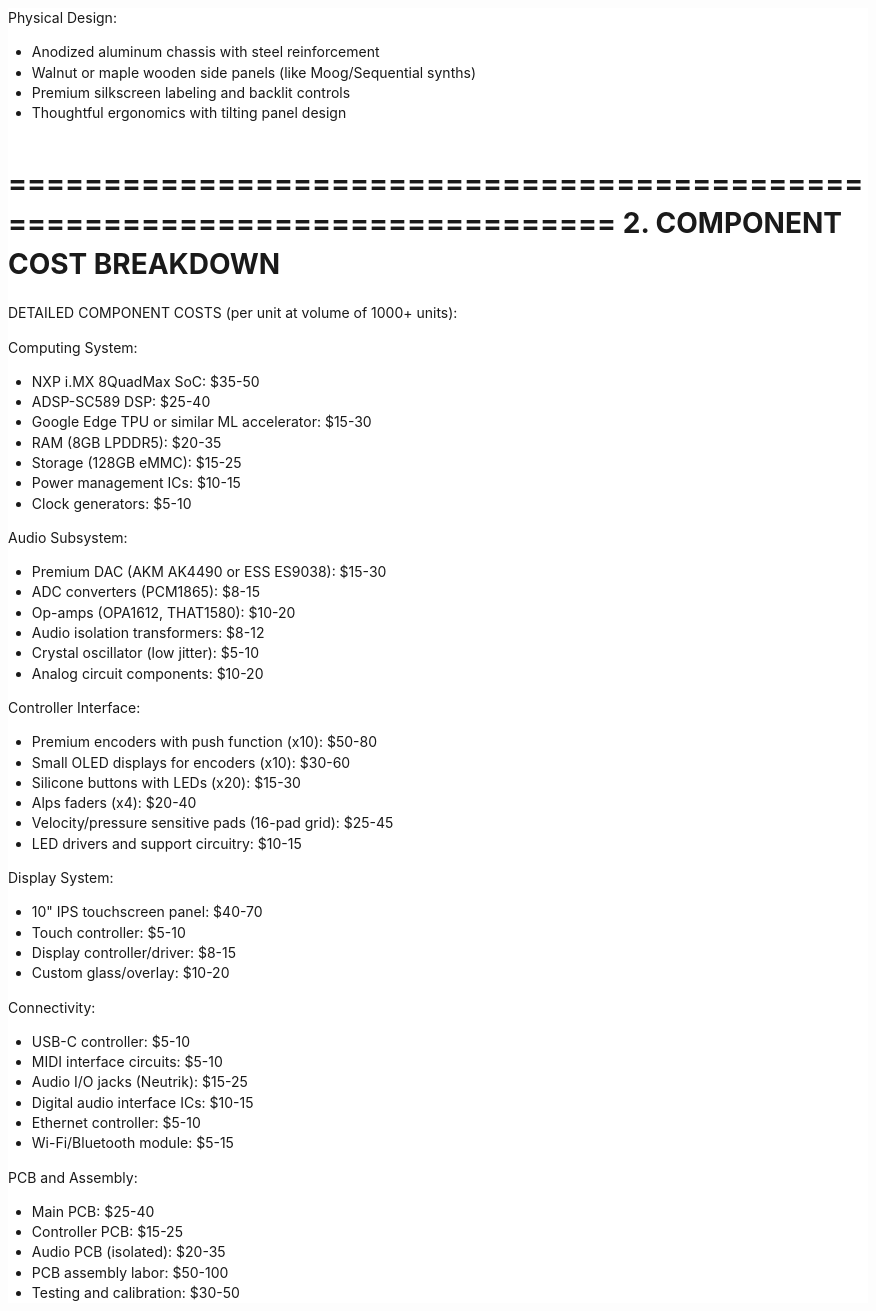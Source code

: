 Physical Design:
- Anodized aluminum chassis with steel reinforcement
- Walnut or maple wooden side panels (like Moog/Sequential synths)
- Premium silkscreen labeling and backlit controls
- Thoughtful ergonomics with tilting panel design

=============================================================================
2. COMPONENT COST BREAKDOWN
=============================================================================

DETAILED COMPONENT COSTS (per unit at volume of 1000+ units):

Computing System:
- NXP i.MX 8QuadMax SoC: $35-50
- ADSP-SC589 DSP: $25-40
- Google Edge TPU or similar ML accelerator: $15-30
- RAM (8GB LPDDR5): $20-35
- Storage (128GB eMMC): $15-25
- Power management ICs: $10-15
- Clock generators: $5-10

Audio Subsystem:
- Premium DAC (AKM AK4490 or ESS ES9038): $15-30
- ADC converters (PCM1865): $8-15
- Op-amps (OPA1612, THAT1580): $10-20
- Audio isolation transformers: $8-12
- Crystal oscillator (low jitter): $5-10
- Analog circuit components: $10-20

Controller Interface:
- Premium encoders with push function (x10): $50-80
- Small OLED displays for encoders (x10): $30-60
- Silicone buttons with LEDs (x20): $15-30
- Alps faders (x4): $20-40
- Velocity/pressure sensitive pads (16-pad grid): $25-45
- LED drivers and support circuitry: $10-15

Display System:
- 10" IPS touchscreen panel: $40-70
- Touch controller: $5-10
- Display controller/driver: $8-15
- Custom glass/overlay: $10-20

Connectivity:
- USB-C controller: $5-10
- MIDI interface circuits: $5-10
- Audio I/O jacks (Neutrik): $15-25
- Digital audio interface ICs: $10-15
- Ethernet controller: $5-10
- Wi-Fi/Bluetooth module: $5-15

PCB and Assembly:
- Main PCB: $25-40
- Controller PCB: $15-25
- Audio PCB (isolated): $20-35
- PCB assembly labor: $50-100
- Testing and calibration: $30-50
